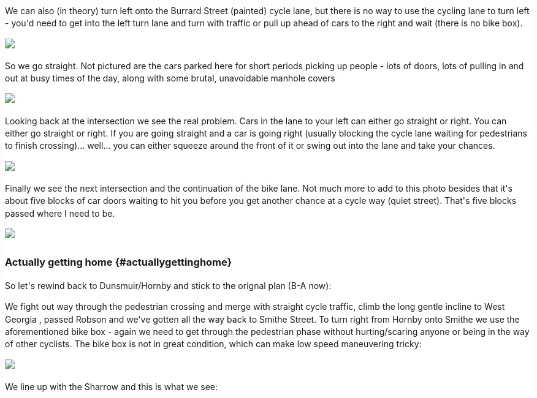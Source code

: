 We can also (in theory) turn left onto the Burrard Street (painted)
cycle lane, but there is no way to use the cycling lane to turn left -
you'd need to get into the left turn lane and turn with traffic or pull
up ahead of cars to the right and wait (there is no bike box).

![](http://farm9.static.flickr.com/8592/16527675928_810c12b9f8_c.jpg)

So we go straight. Not pictured are the cars parked here for short
periods picking up people - lots of doors, lots of pulling in and out at
busy times of the day, along with some brutal, unavoidable manhole
covers

![](http://farm9.static.flickr.com/8614/16527675828_10eee4ddb0_c.jpg)

Looking back at the intersection we see the real problem. Cars in the
lane to your left can either go straight or right. You can either go
straight or right. If you are going straight and a car is going right
(usually blocking the cycle lane waiting for pedestrians to finish
crossing)... well... you can either squeeze around the front of it or
swing out into the lane and take your chances.

![](http://farm9.static.flickr.com/8573/16714198052_6625215e64_c.jpg)

Finally we see the next intersection and the continuation of the bike
lane. Not much more to add to this photo besides that it's about five
blocks of car doors waiting to hit you before you get another chance at
a cycle way (quiet street). That's five blocks passed where I need to
be.

![](http://farm9.static.flickr.com/8633/16689348276_22aa26d9ff_c.jpg)

### Actually getting home {#actuallygettinghome}

So let's rewind back to Dunsmuir/Hornby and stick to the orignal plan
(B-A now):

<div class="google-maps">  
<iframe src="https://www.google.com/maps/d/embed?mid=zLNzl8v_LJ0w.kO6KKYUnq-uQ" frameborder="0" style="border:0"></iframe>  
</div>


We fight out way through the pedestrian crossing and merge with straight
cycle traffic, climb the long gentle incline to West Georgia , passed
Robson and we've gotten all the way back to Smithe Street. To turn right
from Hornby onto Smithe we use the aforementioned bike box - again we
need to get through the pedestrian phase without hurting/scaring anyone
or being in the way of other cyclists. The bike box is not in great
condition, which can make low speed maneuvering tricky:

![](http://farm9.static.flickr.com/8592/16715264525_0ba7d9af19_c.jpg)

We line up with the Sharrow and this is what we see:
